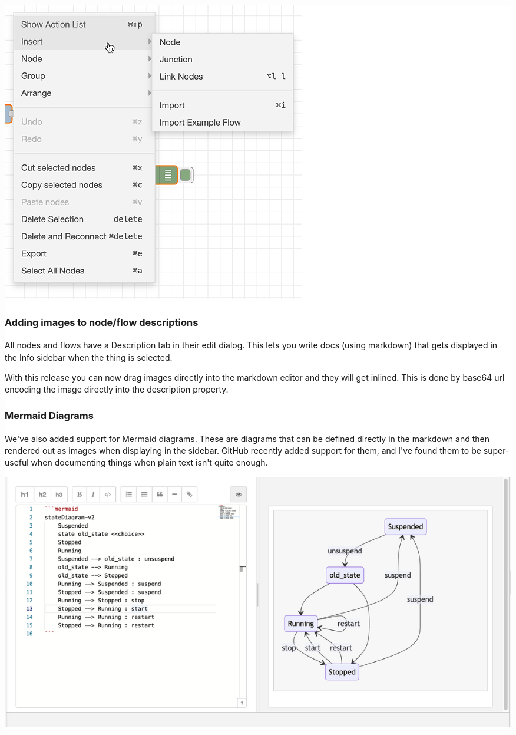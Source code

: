 ![](/blog/content/images/2023/09/context-menu-01.png)

### Adding images to node/flow descriptions

All nodes and flows have a Description tab in their edit dialog. This lets you write docs (using markdown) that gets displayed in the Info sidebar when the thing is selected.

With this release you can now drag images directly into the markdown editor and they will get inlined. This is done by base64 url encoding the image directly into the description property.

### Mermaid Diagrams

We've also added support for [Mermaid](https://github.com/mermaid-js/mermaid) diagrams. These are diagrams that can be defined directly in the markdown and then rendered out as images when displaying in the sidebar. GitHub recently added support for them, and I've found them to be super-useful when documenting things when plain text isn't quite enough.

![](/blog/content/images/2023/09/mermaid.png)